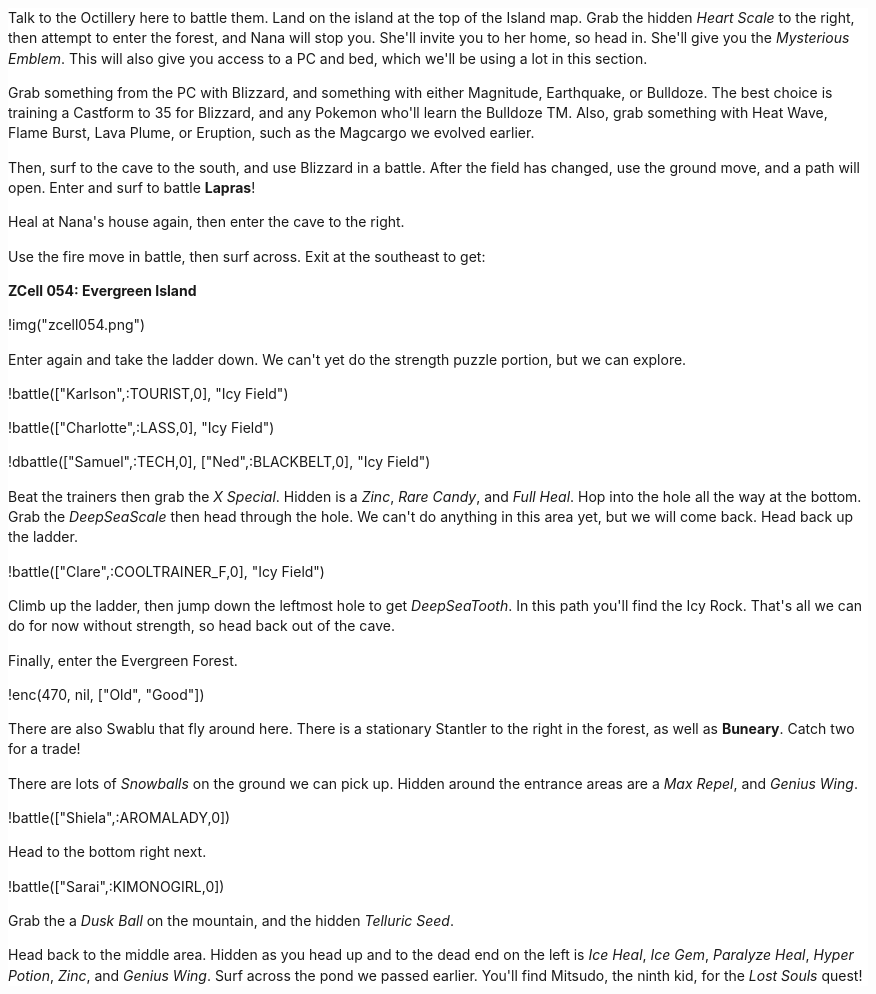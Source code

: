 Talk to the Octillery here to battle them. Land on the island at the top of the Island map. Grab the hidden *Heart Scale* to the right, then attempt to enter the forest, and Nana will stop you. She'll invite you to her home, so head in. She'll give you the *Mysterious Emblem*. This will also give you access to a PC and bed, which we'll be using a lot in this section.

Grab something from the PC with Blizzard, and something with either Magnitude, Earthquake, or Bulldoze. The best choice is training a Castform to 35 for Blizzard, and any Pokemon who'll learn the Bulldoze TM. Also, grab something with Heat Wave, Flame Burst, Lava Plume, or Eruption, such as the Magcargo we evolved earlier.

Then, surf to the cave to the south, and use Blizzard in a battle. After the field has changed, use the ground move, and a path will open. Enter and surf to battle **Lapras**!

Heal at Nana's house again, then enter the cave to the right.

Use the fire move in battle, then surf across. Exit at the southeast to get:

**ZCell 054: Evergreen Island**

!img("zcell054.png")

Enter again and take the ladder down. We can't yet do the strength puzzle portion, but we can explore. 

!battle(["Karlson",:TOURIST,0], "Icy Field")

!battle(["Charlotte",:LASS,0], "Icy Field")

!dbattle(["Samuel",:TECH,0], ["Ned",:BLACKBELT,0], "Icy Field")

Beat the trainers then grab the *X Special*. Hidden is a *Zinc*, *Rare Candy*, and *Full Heal*. Hop into the hole all the way at the bottom. Grab the *DeepSeaScale* then head through the hole. We can't do anything in this area yet, but we will come back. Head back up the ladder.

!battle(["Clare",:COOLTRAINER_F,0], "Icy Field")

Climb up the ladder, then jump down the leftmost hole to get *DeepSeaTooth*. In this path you'll find the Icy Rock. That's all we can do for now without strength, so head back out of the cave.

Finally, enter the Evergreen Forest.

!enc(470, nil, ["Old", "Good"])

There are also Swablu that fly around here. There is a stationary Stantler to the right in the forest, as well as **Buneary**. Catch two for a trade!

There are lots of *Snowballs* on the ground we can pick up. Hidden around the entrance areas are a *Max Repel*, and *Genius Wing*. 

!battle(["Shiela",:AROMALADY,0])

Head to the bottom right next. 

!battle(["Sarai",:KIMONOGIRL,0])

Grab the a *Dusk Ball* on the mountain, and the hidden *Telluric Seed*.

Head back to the middle area. Hidden as you head up and to the dead end on the left is *Ice Heal*, *Ice Gem*, *Paralyze Heal*, *Hyper Potion*, *Zinc*, and *Genius Wing*. Surf across the pond we passed earlier. You'll find Mitsudo, the ninth kid, for the *Lost Souls* quest!
